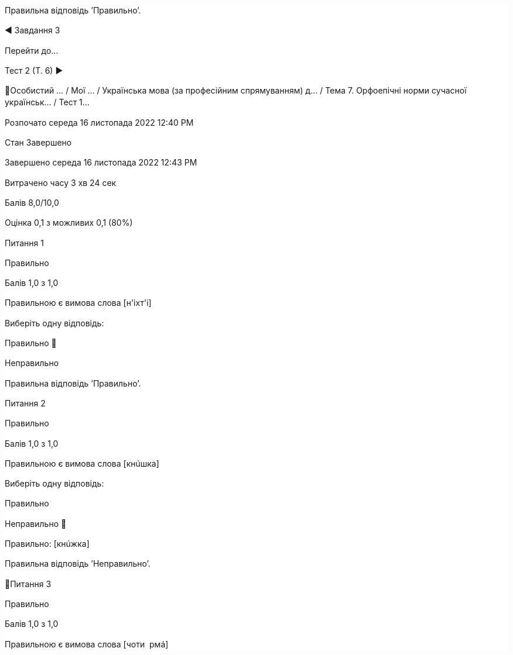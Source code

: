 Правильна відповідь ’Правильно’.

◄ Завдання 3

Перейти до...

Тест 2 (Т. 6) ►

Особистий … / Мої … / Українська мова (за професійним спрямуванням) д… / Тема 7. Орфоепічні норми сучасної українськ… / Тест 1…

Розпочато середа 16 листопада 2022 12:40 PM

Стан Завершено

Завершено середа 16 листопада 2022 12:43 PM

Витрачено часу 3 хв 24 сек

Балів 8,0/10,0

Оцінка 0,1 з можливих 0,1 (80%)

Питання 1

Правильно

Балів 1,0 з 1,0

Правильною є вимова слова [н'іхт'і]

Виберіть одну відповідь:

Правильно 

Неправильно

Правильна відповідь ’Правильно’.

Питання 2

Правильно

Балів 1,0 з 1,0

Правильною є вимова слова [кнúшка]

Виберіть одну відповідь:

Правильно

Неправильно 

Правильно: [кнúжка]

Правильна відповідь ’Неправильно’.

Питання 3

Правильно

Балів 1,0 з 1,0

Правильною є вимова слова [чоти  рмá]
